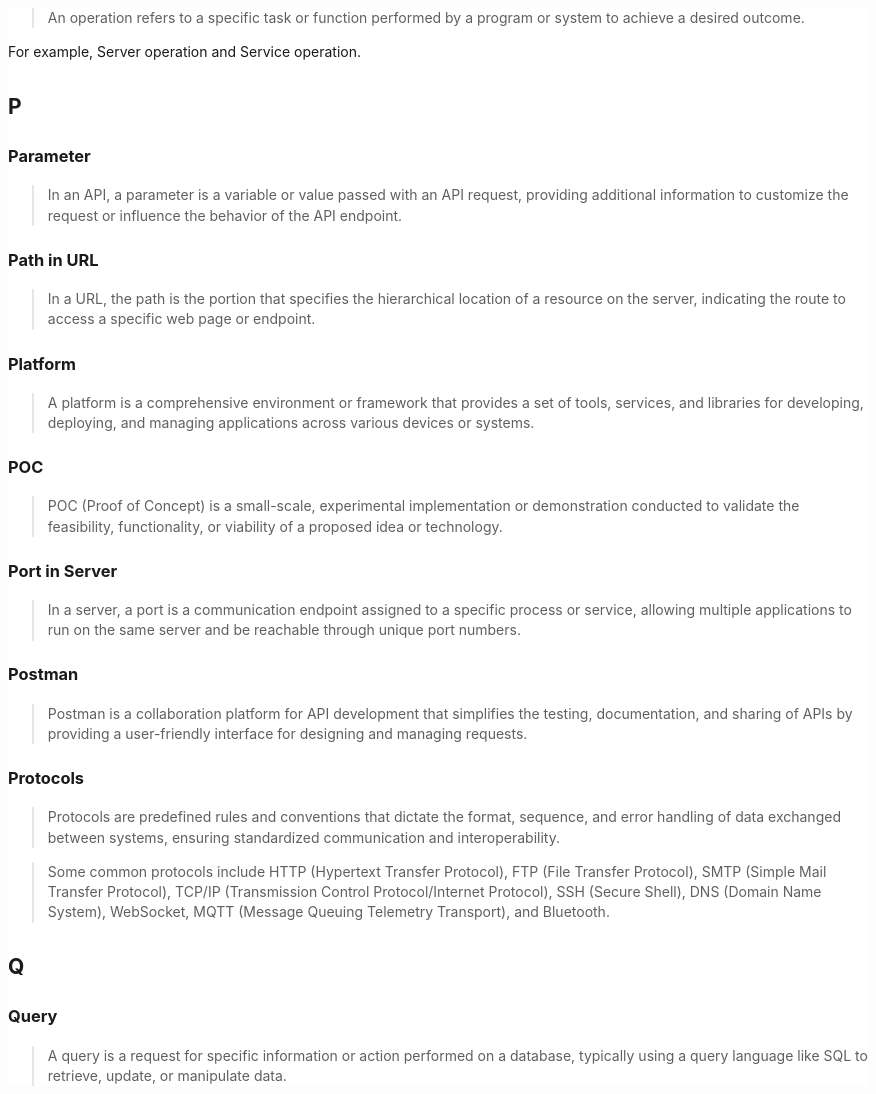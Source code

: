 > An operation refers to a specific task or function performed by a program or system to achieve a desired outcome.

For example, Server operation and Service operation.

## P

### Parameter

> In an API, a parameter is a variable or value passed with an API request, providing additional information to customize the request or influence the behavior of the API endpoint.

### Path in URL

> In a URL, the path is the portion that specifies the hierarchical location of a resource on the server, indicating the route to access a specific web page or endpoint.

### Platform

> A platform is a comprehensive environment or framework that provides a set of tools, services, and libraries for developing, deploying, and managing applications across various devices or systems.

### POC

> POC (Proof of Concept) is a small-scale, experimental implementation or demonstration conducted to validate the feasibility, functionality, or viability of a proposed idea or technology.

### Port in Server

> In a server, a port is a communication endpoint assigned to a specific process or service, allowing multiple applications to run on the same server and be reachable through unique port numbers.

### Postman

> Postman is a collaboration platform for API development that simplifies the testing, documentation, and sharing of APIs by providing a user-friendly interface for designing and managing requests.

### Protocols

> Protocols are predefined rules and conventions that dictate the format, sequence, and error handling of data exchanged between systems, ensuring standardized communication and interoperability.

> Some common protocols include HTTP (Hypertext Transfer Protocol), FTP (File Transfer Protocol), SMTP (Simple Mail Transfer Protocol), TCP/IP (Transmission Control Protocol/Internet Protocol), SSH (Secure Shell), DNS (Domain Name System), WebSocket, MQTT (Message Queuing Telemetry Transport), and Bluetooth.

## Q

### Query

> A query is a request for specific information or action performed on a database, typically using a query language like SQL to retrieve, update, or manipulate data.
